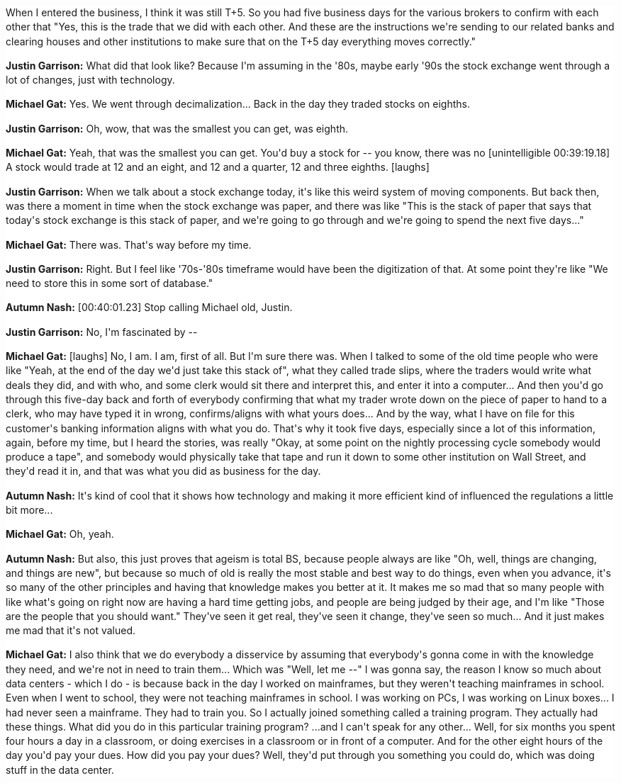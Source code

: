 When I entered the business, I think it was still T+5. So you had five business days for the various brokers to confirm with each other that "Yes, this is the trade that we did with each other. And these are the instructions we're sending to our related banks and clearing houses and other institutions to make sure that on the T+5 day everything moves correctly."

**Justin Garrison:** What did that look like? Because I'm assuming in the '80s, maybe early '90s the stock exchange went through a lot of changes, just with technology.

**Michael Gat:** Yes. We went through decimalization... Back in the day they traded stocks on eighths.

**Justin Garrison:** Oh, wow, that was the smallest you can get, was eighth.

**Michael Gat:** Yeah, that was the smallest you can get. You'd buy a stock for -- you know, there was no \[unintelligible 00:39:19.18\] A stock would trade at 12 and an eight, and 12 and a quarter, 12 and three eighths. \[laughs\]

**Justin Garrison:** When we talk about a stock exchange today, it's like this weird system of moving components. But back then, was there a moment in time when the stock exchange was paper, and there was like "This is the stack of paper that says that today's stock exchange is this stack of paper, and we're going to go through and we're going to spend the next five days..."

**Michael Gat:** There was. That's way before my time.

**Justin Garrison:** Right. But I feel like '70s-'80s timeframe would have been the digitization of that. At some point they're like "We need to store this in some sort of database."

**Autumn Nash:** \[00:40:01.23\] Stop calling Michael old, Justin.

**Justin Garrison:** No, I'm fascinated by --

**Michael Gat:** \[laughs\] No, I am. I am, first of all. But I'm sure there was. When I talked to some of the old time people who were like "Yeah, at the end of the day we'd just take this stack of", what they called trade slips, where the traders would write what deals they did, and with who, and some clerk would sit there and interpret this, and enter it into a computer... And then you'd go through this five-day back and forth of everybody confirming that what my trader wrote down on the piece of paper to hand to a clerk, who may have typed it in wrong, confirms/aligns with what yours does... And by the way, what I have on file for this customer's banking information aligns with what you do. That's why it took five days, especially since a lot of this information, again, before my time, but I heard the stories, was really "Okay, at some point on the nightly processing cycle somebody would produce a tape", and somebody would physically take that tape and run it down to some other institution on Wall Street, and they'd read it in, and that was what you did as business for the day.

**Autumn Nash:** It's kind of cool that it shows how technology and making it more efficient kind of influenced the regulations a little bit more...

**Michael Gat:** Oh, yeah.

**Autumn Nash:** But also, this just proves that ageism is total BS, because people always are like "Oh, well, things are changing, and things are new", but because so much of old is really the most stable and best way to do things, even when you advance, it's so many of the other principles and having that knowledge makes you better at it. It makes me so mad that so many people with like what's going on right now are having a hard time getting jobs, and people are being judged by their age, and I'm like "Those are the people that you should want." They've seen it get real, they've seen it change, they've seen so much... And it just makes me mad that it's not valued.

**Michael Gat:** I also think that we do everybody a disservice by assuming that everybody's gonna come in with the knowledge they need, and we're not in need to train them... Which was "Well, let me --" I was gonna say, the reason I know so much about data centers - which I do - is because back in the day I worked on mainframes, but they weren't teaching mainframes in school. Even when I went to school, they were not teaching mainframes in school. I was working on PCs, I was working on Linux boxes... I had never seen a mainframe. They had to train you. So I actually joined something called a training program. They actually had these things. What did you do in this particular training program? ...and I can't speak for any other... Well, for six months you spent four hours a day in a classroom, or doing exercises in a classroom or in front of a computer. And for the other eight hours of the day you'd pay your dues. How did you pay your dues? Well, they'd put through you something you could do, which was doing stuff in the data center.

